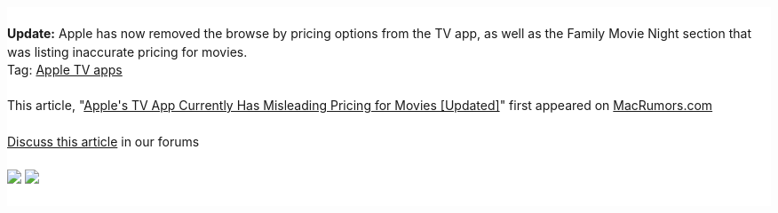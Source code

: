 <br/>
<b>Update:</b> Apple has now removed the browse by pricing options from the TV app, as well as the Family Movie Night section that was listing inaccurate pricing for movies. <div class="linkback">Tag: <a href="https://www.macrumors.com/guide/apple-tv-apps/">Apple TV apps</a></div><br/>This article, &quot;<a href="https://www.macrumors.com/2021/04/08/apple-tv-app-misleading-movie-pricing/">Apple&#039;s TV App Currently Has Misleading Pricing for Movies [Updated]</a>&quot; first appeared on <a href="https://www.macrumors.com">MacRumors.com</a><br/><br/><a href="https://forums.macrumors.com/threads/apples-tv-app-currently-has-misleading-pricing-for-movies-updated.2291079/">Discuss this article</a> in our forums<br/><br/><div class="feedflare">
<a href="http://feeds.macrumors.com/~ff/MacRumors-All?a=PDxxiCtpXRo:V86lKZC3pM8:6W8y8wAjSf4"><img src="http://feeds.feedburner.com/~ff/MacRumors-All?d=6W8y8wAjSf4" border="0"></img></a> <a href="http://feeds.macrumors.com/~ff/MacRumors-All?a=PDxxiCtpXRo:V86lKZC3pM8:qj6IDK7rITs"><img src="http://feeds.feedburner.com/~ff/MacRumors-All?d=qj6IDK7rITs" border="0"></img></a>
</div><img src="http://feeds.feedburner.com/~r/MacRumors-All/~4/PDxxiCtpXRo" height="1" width="1" alt=""/>